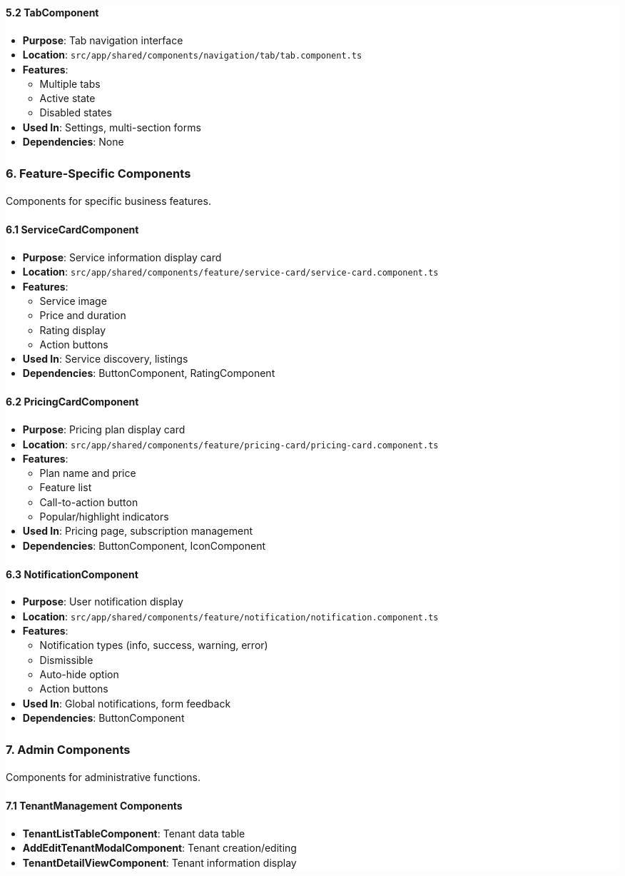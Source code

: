 #### 5.2 TabComponent
- **Purpose**: Tab navigation interface
- **Location**: `src/app/shared/components/navigation/tab/tab.component.ts`
- **Features**:
  - Multiple tabs
  - Active state
  - Disabled states
- **Used In**: Settings, multi-section forms
- **Dependencies**: None

### 6. Feature-Specific Components
Components for specific business features.

#### 6.1 ServiceCardComponent
- **Purpose**: Service information display card
- **Location**: `src/app/shared/components/feature/service-card/service-card.component.ts`
- **Features**:
  - Service image
  - Price and duration
  - Rating display
  - Action buttons
- **Used In**: Service discovery, listings
- **Dependencies**: ButtonComponent, RatingComponent

#### 6.2 PricingCardComponent
- **Purpose**: Pricing plan display card
- **Location**: `src/app/shared/components/feature/pricing-card/pricing-card.component.ts`
- **Features**:
  - Plan name and price
  - Feature list
  - Call-to-action button
  - Popular/highlight indicators
- **Used In**: Pricing page, subscription management
- **Dependencies**: ButtonComponent, IconComponent

#### 6.3 NotificationComponent
- **Purpose**: User notification display
- **Location**: `src/app/shared/components/feature/notification/notification.component.ts`
- **Features**:
  - Notification types (info, success, warning, error)
  - Dismissible
  - Auto-hide option
  - Action buttons
- **Used In**: Global notifications, form feedback
- **Dependencies**: ButtonComponent

### 7. Admin Components
Components for administrative functions.

#### 7.1 TenantManagement Components
- **TenantListTableComponent**: Tenant data table
- **AddEditTenantModalComponent**: Tenant creation/editing
- **TenantDetailViewComponent**: Tenant information display
